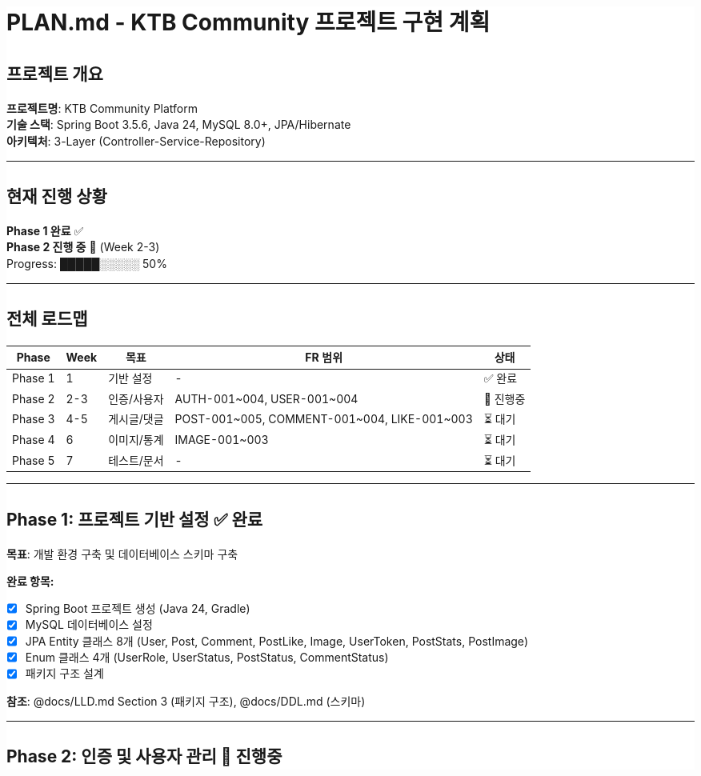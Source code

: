 # PLAN.md - KTB Community 프로젝트 구현 계획

## 프로젝트 개요

**프로젝트명**: KTB Community Platform  
**기술 스택**: Spring Boot 3.5.6, Java 24, MySQL 8.0+, JPA/Hibernate  
**아키텍처**: 3-Layer (Controller-Service-Repository)

---

## 현재 진행 상황

**Phase 1 완료** ✅  
**Phase 2 진행 중** 🔄 (Week 2-3)  
Progress: █████░░░░░ 50%

---

## 전체 로드맵

| Phase | Week | 목표 | FR 범위 | 상태 |
|-------|------|------|---------|------|
| Phase 1 | 1 | 기반 설정 | - | ✅ 완료 |
| Phase 2 | 2-3 | 인증/사용자 | AUTH-001~004, USER-001~004 | 🔄 진행중 |
| Phase 3 | 4-5 | 게시글/댓글 | POST-001~005, COMMENT-001~004, LIKE-001~003 | ⏳ 대기 |
| Phase 4 | 6 | 이미지/통계 | IMAGE-001~003 | ⏳ 대기 |
| Phase 5 | 7 | 테스트/문서 | - | ⏳ 대기 |

---

## Phase 1: 프로젝트 기반 설정 ✅ 완료

**목표**: 개발 환경 구축 및 데이터베이스 스키마 구축

**완료 항목:**
- [x] Spring Boot 프로젝트 생성 (Java 24, Gradle)
- [x] MySQL 데이터베이스 설정
- [x] JPA Entity 클래스 8개 (User, Post, Comment, PostLike, Image, UserToken, PostStats, PostImage)
- [x] Enum 클래스 4개 (UserRole, UserStatus, PostStatus, CommentStatus)
- [x] 패키지 구조 설계

**참조**: @docs/LLD.md Section 3 (패키지 구조), @docs/DDL.md (스키마)

---

## Phase 2: 인증 및 사용자 관리 🔄 진행중
